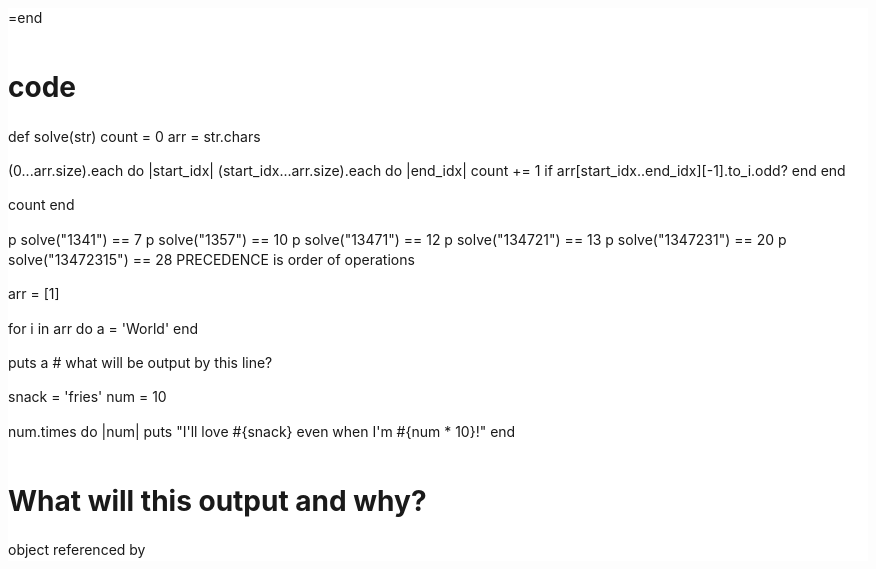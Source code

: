 =end

# code
def solve(str)
  count = 0
  arr = str.chars

  (0...arr.size).each do |start_idx|
    (start_idx...arr.size).each do |end_idx|
      count += 1 if arr[start_idx..end_idx][-1].to_i.odd?
    end
  end

  count
end




p solve("1341")     == 7
p solve("1357")     == 10
p solve("13471")    == 12
p solve("134721")   == 13
p solve("1347231")  == 20
p solve("13472315") == 28
PRECEDENCE is order of operations 



arr = [1]

for i in arr do
  a = 'World'
end

puts a # what will be output by this line?



snack = 'fries'
num = 10
  
num.times do |num|
  puts "I'll love #{snack} even when I'm #{num * 10}!"
end
  
# What will this output and why?

object referenced by 
